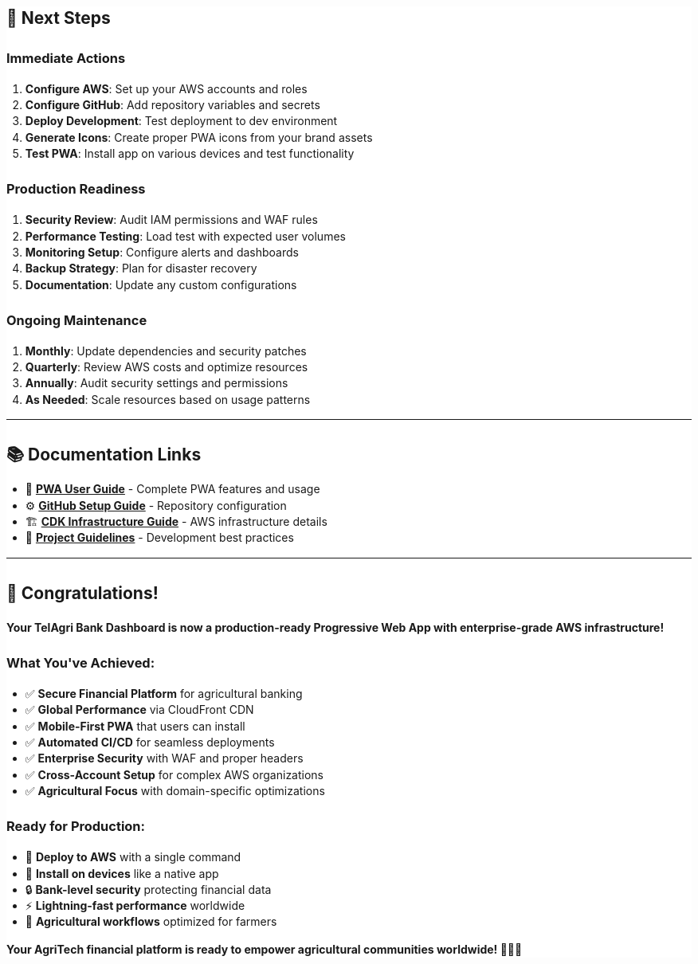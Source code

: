 
## 🎯 Next Steps

### **Immediate Actions**
1. **Configure AWS**: Set up your AWS accounts and roles
2. **Configure GitHub**: Add repository variables and secrets
3. **Deploy Development**: Test deployment to dev environment
4. **Generate Icons**: Create proper PWA icons from your brand assets
5. **Test PWA**: Install app on various devices and test functionality

### **Production Readiness**
1. **Security Review**: Audit IAM permissions and WAF rules
2. **Performance Testing**: Load test with expected user volumes
3. **Monitoring Setup**: Configure alerts and dashboards
4. **Backup Strategy**: Plan for disaster recovery
5. **Documentation**: Update any custom configurations

### **Ongoing Maintenance**
1. **Monthly**: Update dependencies and security patches
2. **Quarterly**: Review AWS costs and optimize resources  
3. **Annually**: Audit security settings and permissions
4. **As Needed**: Scale resources based on usage patterns

---

## 📚 Documentation Links

- 📖 **[PWA User Guide](PWA_GUIDE.md)** - Complete PWA features and usage
- ⚙️ **[GitHub Setup Guide](GITHUB_SETUP.md)** - Repository configuration
- 🏗️ **[CDK Infrastructure Guide](cdk/README.md)** - AWS infrastructure details
- 🔧 **[Project Guidelines](.cursorrules)** - Development best practices

---

## 🎉 Congratulations!

**Your TelAgri Bank Dashboard is now a production-ready Progressive Web App with enterprise-grade AWS infrastructure!**

### **What You've Achieved:**
- ✅ **Secure Financial Platform** for agricultural banking
- ✅ **Global Performance** via CloudFront CDN
- ✅ **Mobile-First PWA** that users can install
- ✅ **Automated CI/CD** for seamless deployments
- ✅ **Enterprise Security** with WAF and proper headers
- ✅ **Cross-Account Setup** for complex AWS organizations
- ✅ **Agricultural Focus** with domain-specific optimizations

### **Ready for Production:**
- 🚀 **Deploy to AWS** with a single command
- 📱 **Install on devices** like a native app
- 🔒 **Bank-level security** protecting financial data
- ⚡ **Lightning-fast performance** worldwide
- 🌾 **Agricultural workflows** optimized for farmers

**Your AgriTech financial platform is ready to empower agricultural communities worldwide! 🌾💚🚀** 
